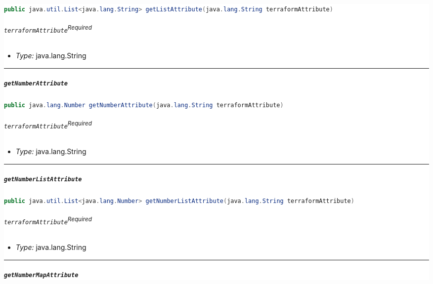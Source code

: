 ```java
public java.util.List<java.lang.String> getListAttribute(java.lang.String terraformAttribute)
```

###### `terraformAttribute`<sup>Required</sup> <a name="terraformAttribute" id="rhizo-co-terraform-provider-oci.dataOciCoreVirtualCircuitPublicPrefixes.DataOciCoreVirtualCircuitPublicPrefixesFilterOutputReference.getListAttribute.parameter.terraformAttribute"></a>

- *Type:* java.lang.String

---

##### `getNumberAttribute` <a name="getNumberAttribute" id="rhizo-co-terraform-provider-oci.dataOciCoreVirtualCircuitPublicPrefixes.DataOciCoreVirtualCircuitPublicPrefixesFilterOutputReference.getNumberAttribute"></a>

```java
public java.lang.Number getNumberAttribute(java.lang.String terraformAttribute)
```

###### `terraformAttribute`<sup>Required</sup> <a name="terraformAttribute" id="rhizo-co-terraform-provider-oci.dataOciCoreVirtualCircuitPublicPrefixes.DataOciCoreVirtualCircuitPublicPrefixesFilterOutputReference.getNumberAttribute.parameter.terraformAttribute"></a>

- *Type:* java.lang.String

---

##### `getNumberListAttribute` <a name="getNumberListAttribute" id="rhizo-co-terraform-provider-oci.dataOciCoreVirtualCircuitPublicPrefixes.DataOciCoreVirtualCircuitPublicPrefixesFilterOutputReference.getNumberListAttribute"></a>

```java
public java.util.List<java.lang.Number> getNumberListAttribute(java.lang.String terraformAttribute)
```

###### `terraformAttribute`<sup>Required</sup> <a name="terraformAttribute" id="rhizo-co-terraform-provider-oci.dataOciCoreVirtualCircuitPublicPrefixes.DataOciCoreVirtualCircuitPublicPrefixesFilterOutputReference.getNumberListAttribute.parameter.terraformAttribute"></a>

- *Type:* java.lang.String

---

##### `getNumberMapAttribute` <a name="getNumberMapAttribute" id="rhizo-co-terraform-provider-oci.dataOciCoreVirtualCircuitPublicPrefixes.DataOciCoreVirtualCircuitPublicPrefixesFilterOutputReference.getNumberMapAttribute"></a>
